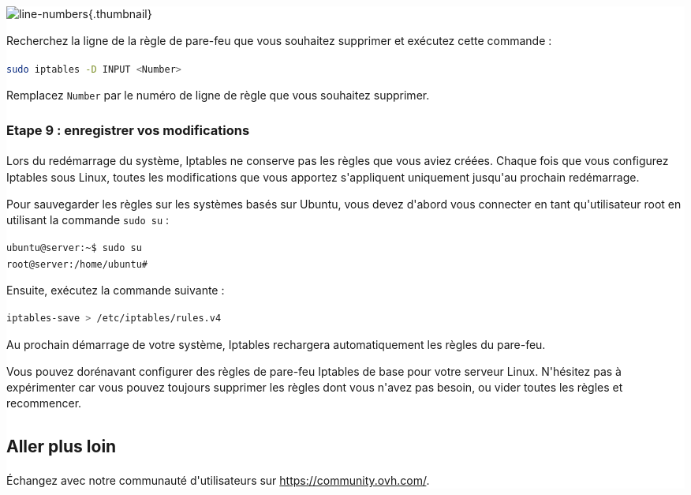 ![line-numbers](images/Step7-all-rules.PNG){.thumbnail}

Recherchez la ligne de la règle de pare-feu que vous souhaitez supprimer et exécutez cette commande :

```bash
sudo iptables -D INPUT <Number>
```
Remplacez `Number` par le numéro de ligne de règle que vous souhaitez supprimer.

### Etape 9 : enregistrer vos modifications

Lors du redémarrage du système, Iptables ne conserve pas les règles que vous aviez créées. 
Chaque fois que vous configurez Iptables sous Linux, toutes les modifications que vous apportez s'appliquent uniquement jusqu'au prochain redémarrage.

Pour sauvegarder les règles sur les systèmes basés sur Ubuntu, vous devez d'abord vous connecter en tant qu'utilisateur root en utilisant la commande `sudo su` :

```bash
ubuntu@server:~$ sudo su
root@server:/home/ubuntu#
```

Ensuite, exécutez la commande suivante : 

```bash
iptables-save > /etc/iptables/rules.v4
```

Au prochain démarrage de votre système, Iptables rechargera automatiquement les règles du pare-feu.

Vous pouvez dorénavant configurer des règles de pare-feu Iptables de base pour votre serveur Linux. 
N'hésitez pas à expérimenter car vous pouvez toujours supprimer les règles dont vous n'avez pas besoin, ou vider toutes les règles et recommencer.

## Aller plus loin

Échangez avec notre communauté d'utilisateurs sur <https://community.ovh.com/>.
